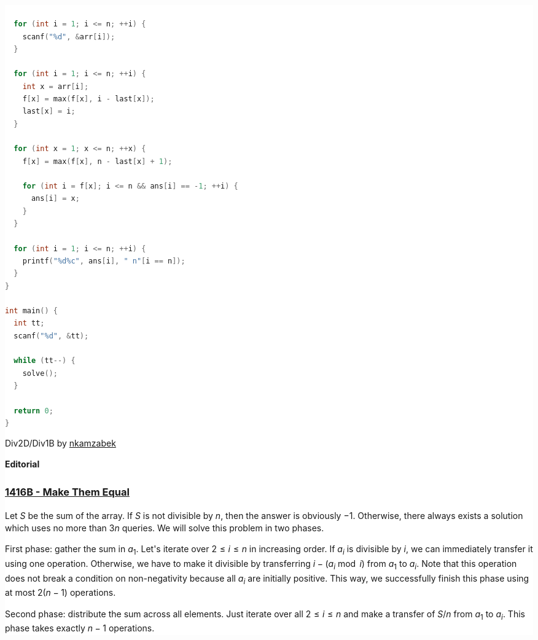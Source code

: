 ```cpp
  
  for (int i = 1; i <= n; ++i) {
    scanf("%d", &arr[i]);
  }
  
  for (int i = 1; i <= n; ++i) {
    int x = arr[i];
    f[x] = max(f[x], i - last[x]);
    last[x] = i;
  }
  
  for (int x = 1; x <= n; ++x) {
    f[x] = max(f[x], n - last[x] + 1);
    
    for (int i = f[x]; i <= n && ans[i] == -1; ++i) {
      ans[i] = x;
    }
  }
  
  for (int i = 1; i <= n; ++i) {
    printf("%d%c", ans[i], " n"[i == n]);
  }
}

int main() {
  int tt;
  scanf("%d", &tt);
  
  while (tt--) {
    solve();
  }

  return 0;
}
```
Div2D/Div1B by [nkamzabek](https://codeforces.com/profile/nkamzabek "Expert nkamzabek") 

 **Editorial**
### [1416B - Make Them Equal](../problems/B._Make_Them_Equal.md "Codeforces Round 673 (Div. 1)")

Let $S$ be the sum of the array. If $S$ is not divisible by $n$, then the answer is obviously $-1$. Otherwise, there always exists a solution which uses no more than $3n$ queries. We will solve this problem in two phases.

First phase: gather the sum in $a_1$. Let's iterate over $2 \le i \le n$ in increasing order. If $a_i$ is divisible by $i$, we can immediately transfer it using one operation. Otherwise, we have to make it divisible by transferring $i - (a_i \bmod i)$ from $a_1$ to $a_i$. Note that this operation does not break a condition on non-negativity because all $a_i$ are initially positive. This way, we successfully finish this phase using at most $2(n-1)$ operations.

Second phase: distribute the sum across all elements. Just iterate over all $2 \le i \le n$ and make a transfer of $S/n$ from $a_1$ to $a_i$. This phase takes exactly $n-1$ operations.
